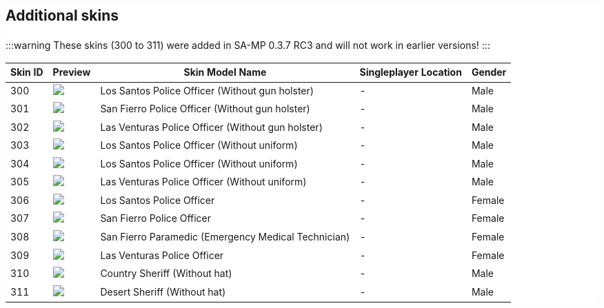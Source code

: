 ## Additional skins

:::warning These skins (300 to 311) were added in SA-MP 0.3.7 RC3 and will not work in earlier versions! :::

| Skin ID | Preview                    | Skin Model Name                                     | Singleplayer Location | Gender |
| ------- | -------------------------- | --------------------------------------------------- | --------------------- | ------ |
| 300     | ![](https://assets.open.mp/assets/images/skins/300.png) | Los Santos Police Officer (Without gun holster)     | -                     | Male   |
| 301     | ![](https://assets.open.mp/assets/images/skins/301.png) | San Fierro Police Officer (Without gun holster)     | -                     | Male   |
| 302     | ![](https://assets.open.mp/assets/images/skins/302.png) | Las Venturas Police Officer (Without gun holster)   | -                     | Male   |
| 303     | ![](https://assets.open.mp/assets/images/skins/303.png) | Los Santos Police Officer (Without uniform)         | -                     | Male   |
| 304     | ![](https://assets.open.mp/assets/images/skins/304.png) | Los Santos Police Officer (Without uniform)         | -                     | Male   |
| 305     | ![](https://assets.open.mp/assets/images/skins/305.png) | Las Venturas Police Officer (Without uniform)       | -                     | Male   |
| 306     | ![](https://assets.open.mp/assets/images/skins/306.png) | Los Santos Police Officer                           | -                     | Female |
| 307     | ![](https://assets.open.mp/assets/images/skins/307.png) | San Fierro Police Officer                           | -                     | Female |
| 308     | ![](https://assets.open.mp/assets/images/skins/308.png) | San Fierro Paramedic (Emergency Medical Technician) | -                     | Female |
| 309     | ![](https://assets.open.mp/assets/images/skins/309.png) | Las Venturas Police Officer                         | -                     | Female |
| 310     | ![](https://assets.open.mp/assets/images/skins/310.png) | Country Sheriff (Without hat)                       | -                     | Male   |
| 311     | ![](https://assets.open.mp/assets/images/skins/311.png) | Desert Sheriff (Without hat)                        | -                     | Male   |
